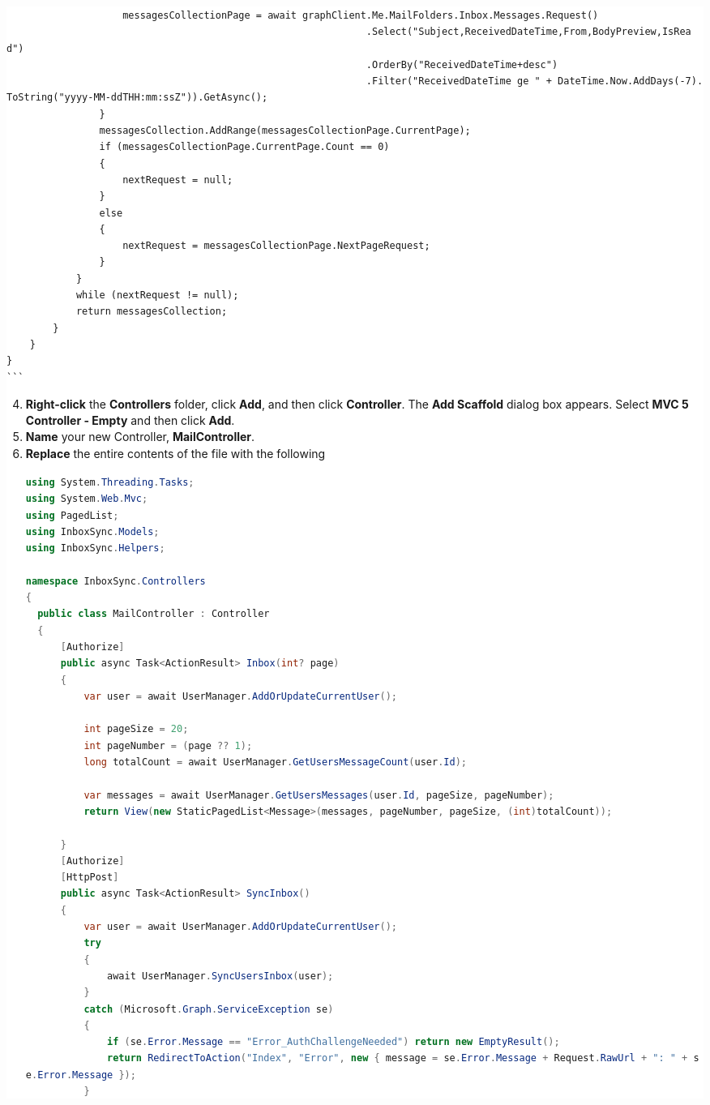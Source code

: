 	                    messagesCollectionPage = await graphClient.Me.MailFolders.Inbox.Messages.Request()
	                                                              .Select("Subject,ReceivedDateTime,From,BodyPreview,IsRead")
	                                                              .OrderBy("ReceivedDateTime+desc")
	                                                              .Filter("ReceivedDateTime ge " + DateTime.Now.AddDays(-7).ToString("yyyy-MM-ddTHH:mm:ssZ")).GetAsync();
	                }
	                messagesCollection.AddRange(messagesCollectionPage.CurrentPage);
	                if (messagesCollectionPage.CurrentPage.Count == 0)
	                {
	                    nextRequest = null;
	                }
	                else
	                {
	                    nextRequest = messagesCollectionPage.NextPageRequest;
	                }
	            }
	            while (nextRequest != null);
	            return messagesCollection;
	        }
	    }
	}
	```
4. **Right-click** the **Controllers** folder, click **Add**, and then click **Controller**. The **Add Scaffold** dialog box appears. Select **MVC 5 Controller - Empty** and then click **Add**.
5. **Name** your new Controller, **MailController**.
6. **Replace** the entire contents of the file with the following
	  ```c#
	using System.Threading.Tasks;
	using System.Web.Mvc;
	using PagedList;
	using InboxSync.Models;
	using InboxSync.Helpers;
	
	namespace InboxSync.Controllers
	{
	    public class MailController : Controller
	    {
	        [Authorize]
	        public async Task<ActionResult> Inbox(int? page)
	        {
	            var user = await UserManager.AddOrUpdateCurrentUser();
	
	            int pageSize = 20;
	            int pageNumber = (page ?? 1);
	            long totalCount = await UserManager.GetUsersMessageCount(user.Id);
	
	            var messages = await UserManager.GetUsersMessages(user.Id, pageSize, pageNumber);
	            return View(new StaticPagedList<Message>(messages, pageNumber, pageSize, (int)totalCount));
	
	        }
	        [Authorize]
	        [HttpPost]
	        public async Task<ActionResult> SyncInbox()
	        {
	            var user = await UserManager.AddOrUpdateCurrentUser();
	            try
	            {
	                await UserManager.SyncUsersInbox(user);
	            }
	            catch (Microsoft.Graph.ServiceException se)
	            {
	                if (se.Error.Message == "Error_AuthChallengeNeeded") return new EmptyResult();
	                return RedirectToAction("Index", "Error", new { message = se.Error.Message + Request.RawUrl + ": " + se.Error.Message });
	            }
	